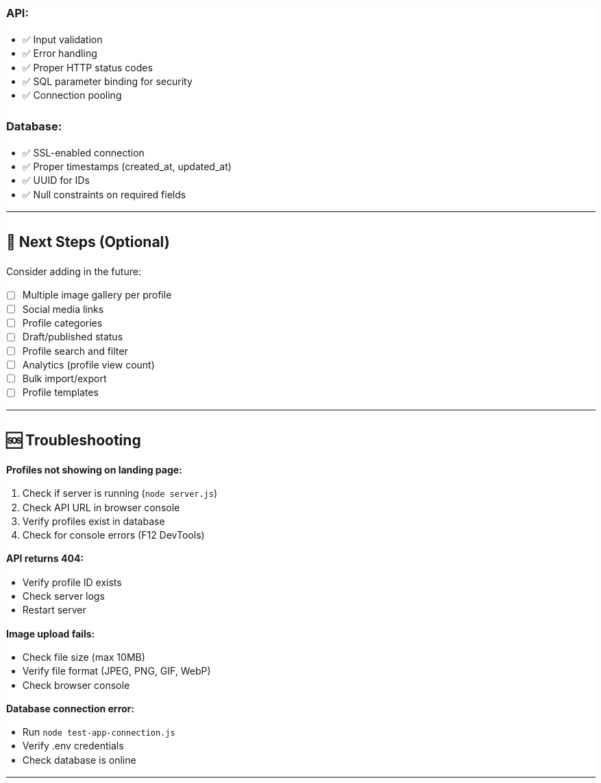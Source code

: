 ### API:
- ✅ Input validation
- ✅ Error handling
- ✅ Proper HTTP status codes
- ✅ SQL parameter binding for security
- ✅ Connection pooling

### Database:
- ✅ SSL-enabled connection
- ✅ Proper timestamps (created_at, updated_at)
- ✅ UUID for IDs
- ✅ Null constraints on required fields

---

## 📝 Next Steps (Optional)

Consider adding in the future:
- [ ] Multiple image gallery per profile
- [ ] Social media links
- [ ] Profile categories
- [ ] Draft/published status
- [ ] Profile search and filter
- [ ] Analytics (profile view count)
- [ ] Bulk import/export
- [ ] Profile templates

---

## 🆘 Troubleshooting

**Profiles not showing on landing page:**
1. Check if server is running (`node server.js`)
2. Check API URL in browser console
3. Verify profiles exist in database
4. Check for console errors (F12 DevTools)

**API returns 404:**
- Verify profile ID exists
- Check server logs
- Restart server

**Image upload fails:**
- Check file size (max 10MB)
- Verify file format (JPEG, PNG, GIF, WebP)
- Check browser console

**Database connection error:**
- Run `node test-app-connection.js`
- Verify .env credentials
- Check database is online

---